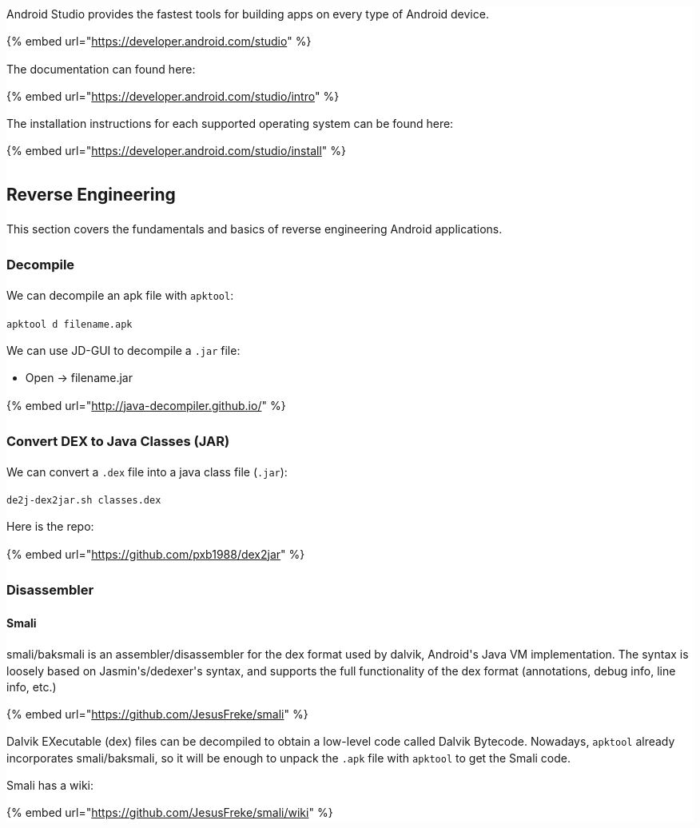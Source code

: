 Android Studio provides the fastest tools for building apps on every type of Android device.

{% embed url="https://developer.android.com/studio" %}

The documentation can found here:

{% embed url="https://developer.android.com/studio/intro" %}

The installation instructions for each supported operating system can be found here:

{% embed url="https://developer.android.com/studio/install" %}

## Reverse Engineering

This section covers the fundamentals and basics of reverse engineering Android applications.

### Decompile

We can decompile an apk file with `apktool`:

```sh
apktool d filename.apk
```

We can use JD-GUI to decompile a `.jar` file:

- Open -> filename.jar

{% embed url="http://java-decompiler.github.io/" %}

### Convert DEX to Java Classes (JAR)

We can convert a `.dex` file into a java class file (`.jar`):

```sh
de2j-dex2jar.sh classes.dex 
```

Here is the repo:

{% embed url="https://github.com/pxb1988/dex2jar" %}

### Disassembler

#### Smali

smali/baksmali is an assembler/disassembler for the dex format used by dalvik, Android's Java VM implementation. The syntax is loosely based on Jasmin's/dedexer's syntax, and supports the full functionality of the dex format (annotations, debug info, line info, etc.)

{% embed url="https://github.com/JesusFreke/smali" %}

Dalvik EXecutable (dex) files can be decompiled to obtain a low-level code called Dalvik Bytecode. Nowadays, `apktool` already incorporates smali/baksmali, so it will be enough to unpack the `.apk` file with `apktool` to get the Smali code.

Smali has a wiki:

{% embed url="https://github.com/JesusFreke/smali/wiki" %}
